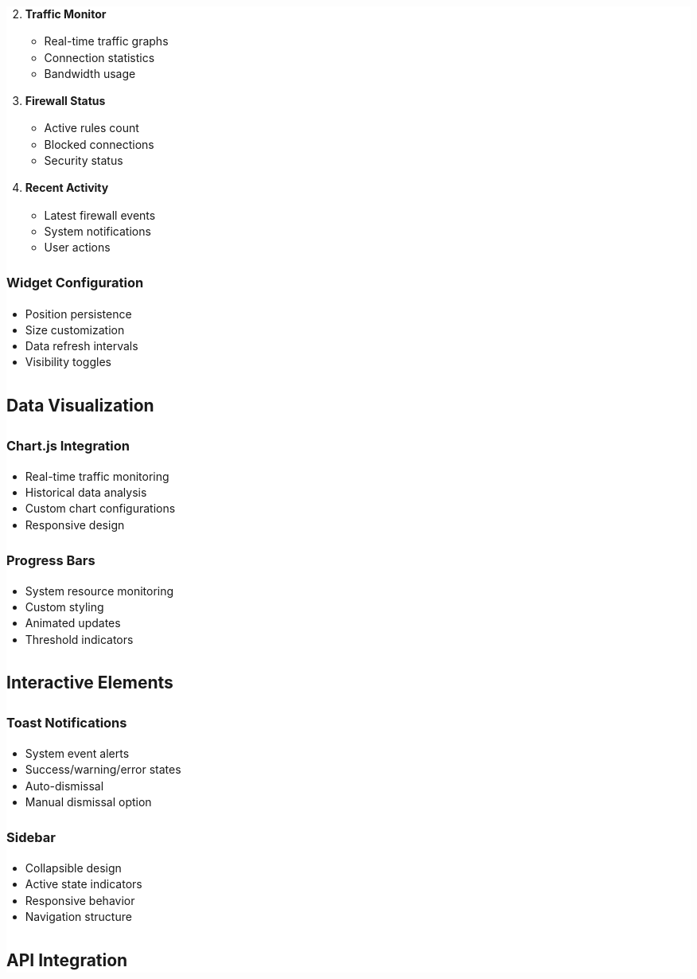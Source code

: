 2. **Traffic Monitor**
   - Real-time traffic graphs
   - Connection statistics
   - Bandwidth usage

3. **Firewall Status**
   - Active rules count
   - Blocked connections
   - Security status

4. **Recent Activity**
   - Latest firewall events
   - System notifications
   - User actions

### Widget Configuration
- Position persistence
- Size customization
- Data refresh intervals
- Visibility toggles

## Data Visualization

### Chart.js Integration
- Real-time traffic monitoring
- Historical data analysis
- Custom chart configurations
- Responsive design

### Progress Bars
- System resource monitoring
- Custom styling
- Animated updates
- Threshold indicators

## Interactive Elements

### Toast Notifications
- System event alerts
- Success/warning/error states
- Auto-dismissal
- Manual dismissal option

### Sidebar
- Collapsible design
- Active state indicators
- Responsive behavior
- Navigation structure

## API Integration
